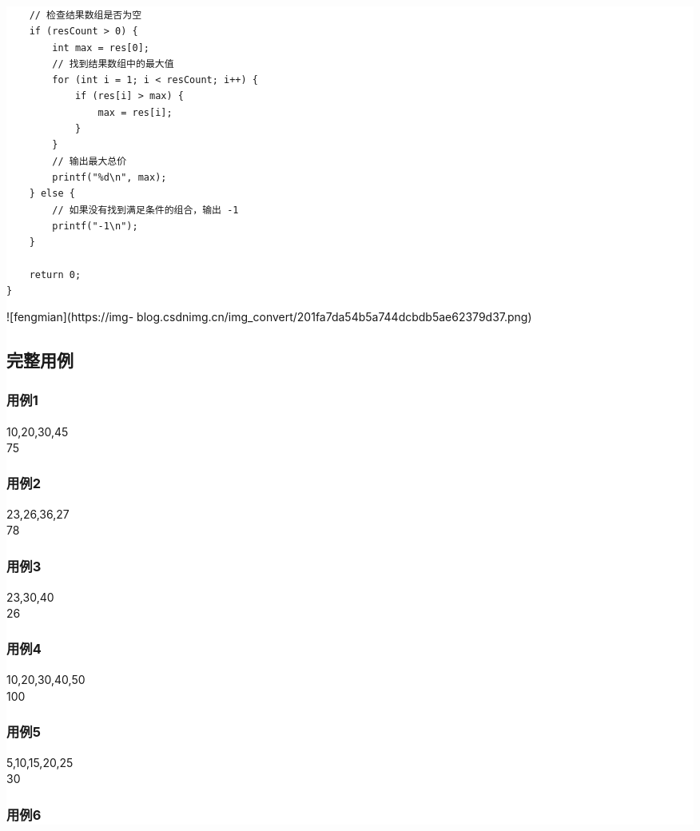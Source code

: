        // 检查结果数组是否为空
        if (resCount > 0) {
            int max = res[0];
            // 找到结果数组中的最大值
            for (int i = 1; i < resCount; i++) {
                if (res[i] > max) {
                    max = res[i];
                }
            }
            // 输出最大总价
            printf("%d\n", max);
        } else {
            // 如果没有找到满足条件的组合，输出 -1
            printf("-1\n");
        }
        
        return 0;
    }
    

![fengmian](https://img-
blog.csdnimg.cn/img_convert/201fa7da54b5a744dcbdb5ae62379d37.png)

## 完整用例

### 用例1

10,20,30,45  
75

### 用例2

23,26,36,27  
78

### 用例3

23,30,40  
26

### 用例4

10,20,30,40,50  
100

### 用例5

5,10,15,20,25  
30

### 用例6
